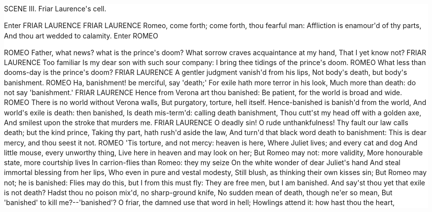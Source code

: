SCENE III. Friar Laurence's cell.

Enter FRIAR LAURENCE
FRIAR LAURENCE
Romeo, come forth; come forth, thou fearful man:
Affliction is enamour'd of thy parts,
And thou art wedded to calamity.
Enter ROMEO

ROMEO
Father, what news? what is the prince's doom?
What sorrow craves acquaintance at my hand,
That I yet know not?
FRIAR LAURENCE
Too familiar
Is my dear son with such sour company:
I bring thee tidings of the prince's doom.
ROMEO
What less than dooms-day is the prince's doom?
FRIAR LAURENCE
A gentler judgment vanish'd from his lips,
Not body's death, but body's banishment.
ROMEO
Ha, banishment! be merciful, say 'death;'
For exile hath more terror in his look,
Much more than death: do not say 'banishment.'
FRIAR LAURENCE
Hence from Verona art thou banished:
Be patient, for the world is broad and wide.
ROMEO
There is no world without Verona walls,
But purgatory, torture, hell itself.
Hence-banished is banish'd from the world,
And world's exile is death: then banished,
Is death mis-term'd: calling death banishment,
Thou cutt'st my head off with a golden axe,
And smilest upon the stroke that murders me.
FRIAR LAURENCE
O deadly sin! O rude unthankfulness!
Thy fault our law calls death; but the kind prince,
Taking thy part, hath rush'd aside the law,
And turn'd that black word death to banishment:
This is dear mercy, and thou seest it not.
ROMEO
'Tis torture, and not mercy: heaven is here,
Where Juliet lives; and every cat and dog
And little mouse, every unworthy thing,
Live here in heaven and may look on her;
But Romeo may not: more validity,
More honourable state, more courtship lives
In carrion-flies than Romeo: they my seize
On the white wonder of dear Juliet's hand
And steal immortal blessing from her lips,
Who even in pure and vestal modesty,
Still blush, as thinking their own kisses sin;
But Romeo may not; he is banished:
Flies may do this, but I from this must fly:
They are free men, but I am banished.
And say'st thou yet that exile is not death?
Hadst thou no poison mix'd, no sharp-ground knife,
No sudden mean of death, though ne'er so mean,
But 'banished' to kill me?--'banished'?
O friar, the damned use that word in hell;
Howlings attend it: how hast thou the heart,